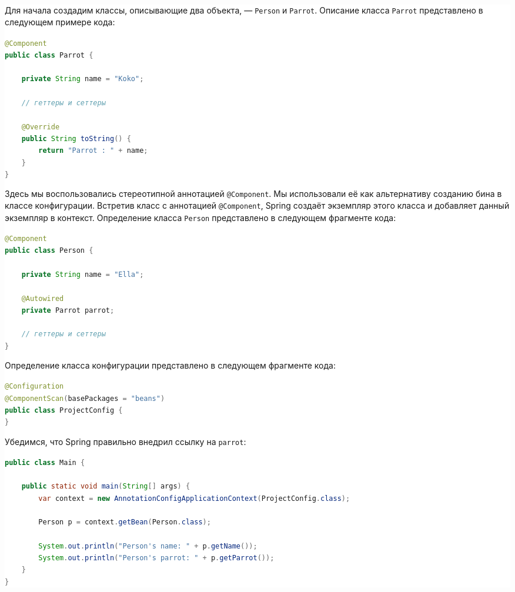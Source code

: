 Для начала создадим классы, описывающие два объекта, — `Person` и `Parrot`. Описание класса `Parrot` представлено в следующем примере кода:
```java
@Component
public class Parrot {

	private String name = "Koko";
	
	// геттеры и сеттеры
	
	@Override
	public String toString() {
		return "Parrot : " + name;
	}
}
```

Здесь мы воспользовались стереотипной аннотацией `@Component`. Мы использовали её как альтернативу созданию бина в классе конфигурации. Встретив класс с аннотацией `@Component`, Spring создаёт экземпляр этого класса и добавляет данный экземпляр в контекст. Определение класса `Person` представлено в следующем фрагменте кода:
```java
@Component
public class Person { 

	private String name = "Ella";
	
	@Autowired 
	private Parrot parrot; 
	
	// геттеры и сеттеры
}
```

Определение класса конфигурации представлено в следующем фрагменте кода:
```java
@Configuration
@ComponentScan(basePackages = "beans")
public class ProjectConfig {
}
```

Убедимся, что Spring правильно внедрил ссылку на `parrot`:
```java
public class Main {

	public static void main(String[] args) {
		var context = new AnnotationConfigApplicationContext(ProjectConfig.class);

		Person p = context.getBean(Person.class);

		System.out.println("Person's name: " + p.getName());
		System.out.println("Person's parrot: " + p.getParrot());
	}
}
```
